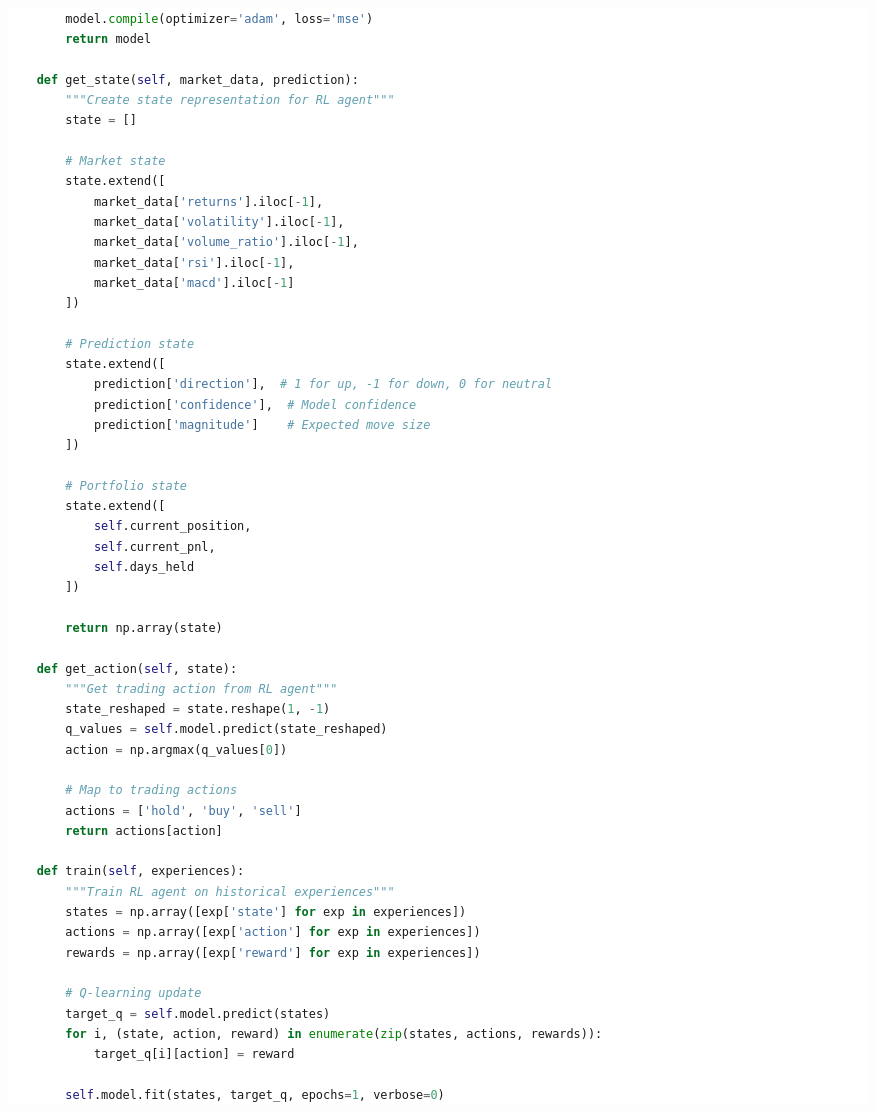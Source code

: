 ```python
        model.compile(optimizer='adam', loss='mse')
        return model
    
    def get_state(self, market_data, prediction):
        """Create state representation for RL agent"""
        state = []
        
        # Market state
        state.extend([
            market_data['returns'].iloc[-1],
            market_data['volatility'].iloc[-1],
            market_data['volume_ratio'].iloc[-1],
            market_data['rsi'].iloc[-1],
            market_data['macd'].iloc[-1]
        ])
        
        # Prediction state
        state.extend([
            prediction['direction'],  # 1 for up, -1 for down, 0 for neutral
            prediction['confidence'],  # Model confidence
            prediction['magnitude']    # Expected move size
        ])
        
        # Portfolio state
        state.extend([
            self.current_position,
            self.current_pnl,
            self.days_held
        ])
        
        return np.array(state)
    
    def get_action(self, state):
        """Get trading action from RL agent"""
        state_reshaped = state.reshape(1, -1)
        q_values = self.model.predict(state_reshaped)
        action = np.argmax(q_values[0])
        
        # Map to trading actions
        actions = ['hold', 'buy', 'sell']
        return actions[action]
    
    def train(self, experiences):
        """Train RL agent on historical experiences"""
        states = np.array([exp['state'] for exp in experiences])
        actions = np.array([exp['action'] for exp in experiences])
        rewards = np.array([exp['reward'] for exp in experiences])
        
        # Q-learning update
        target_q = self.model.predict(states)
        for i, (state, action, reward) in enumerate(zip(states, actions, rewards)):
            target_q[i][action] = reward
        
        self.model.fit(states, target_q, epochs=1, verbose=0)
```

